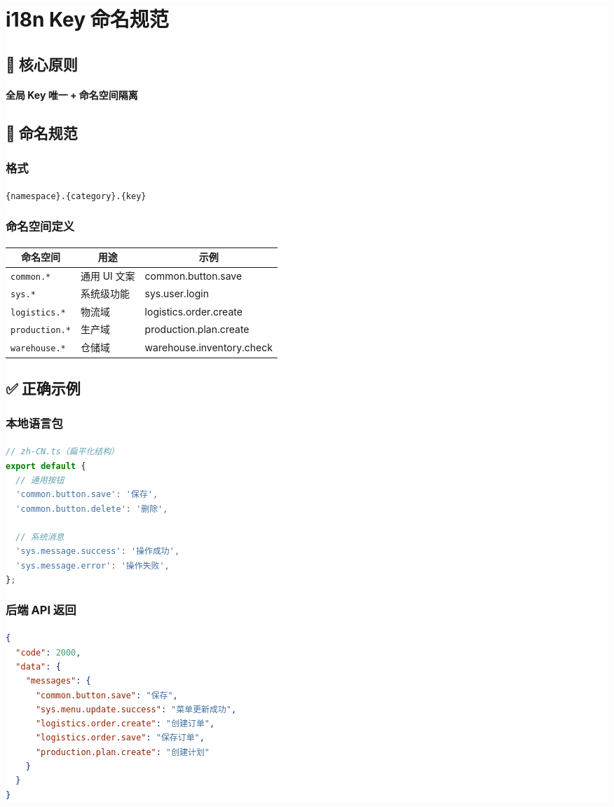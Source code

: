 # i18n Key 命名规范

## 🎯 核心原则

**全局 Key 唯一 + 命名空间隔离**

## 📐 命名规范

### 格式

```
{namespace}.{category}.{key}
```

### 命名空间定义

| 命名空间       | 用途         | 示例                      |
| -------------- | ------------ | ------------------------- |
| `common.*`     | 通用 UI 文案 | common.button.save        |
| `sys.*`        | 系统级功能   | sys.user.login            |
| `logistics.*`  | 物流域       | logistics.order.create    |
| `production.*` | 生产域       | production.plan.create    |
| `warehouse.*`  | 仓储域       | warehouse.inventory.check |

## ✅ 正确示例

### 本地语言包

```typescript
// zh-CN.ts（扁平化结构）
export default {
  // 通用按钮
  'common.button.save': '保存',
  'common.button.delete': '删除',

  // 系统消息
  'sys.message.success': '操作成功',
  'sys.message.error': '操作失败',
};
```

### 后端 API 返回

```json
{
  "code": 2000,
  "data": {
    "messages": {
      "common.button.save": "保存",
      "sys.menu.update.success": "菜单更新成功",
      "logistics.order.create": "创建订单",
      "logistics.order.save": "保存订单",
      "production.plan.create": "创建计划"
    }
  }
}
```
